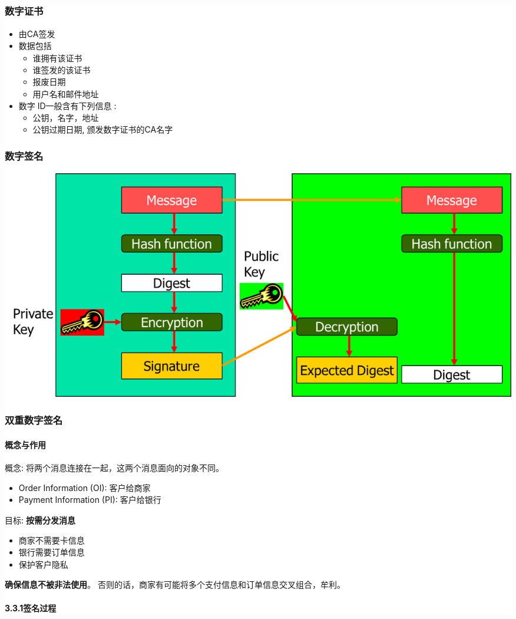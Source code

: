 ### 数字证书

- 由CA签发
- 数据包括
  - 谁拥有该证书
  - 谁签发的该证书
  - 报废日期
  - 用户名和邮件地址
- 数字 ID一般含有下列信息 :
  - 公钥，名字，地址
  - 公钥过期日期, 颁发数字证书的CA名字

### 数字签名

![image-20230416144111472](assets/image-20230416144111472.png)

###  双重数字签名

####  概念与作用

概念:  将两个消息连接在一起，这两个消息面向的对象不同。
- Order Information (OI):  客户给商家
- Payment Information (PI):  客户给银行

目标:  **按需分发消息**
- 商家不需要卡信息
- 银行需要订单信息
- 保护客户隐私

**确保信息不被非法使用**。
否则的话，商家有可能将多个支付信息和订单信息交叉组合，牟利。

#### 3.3.1签名过程
